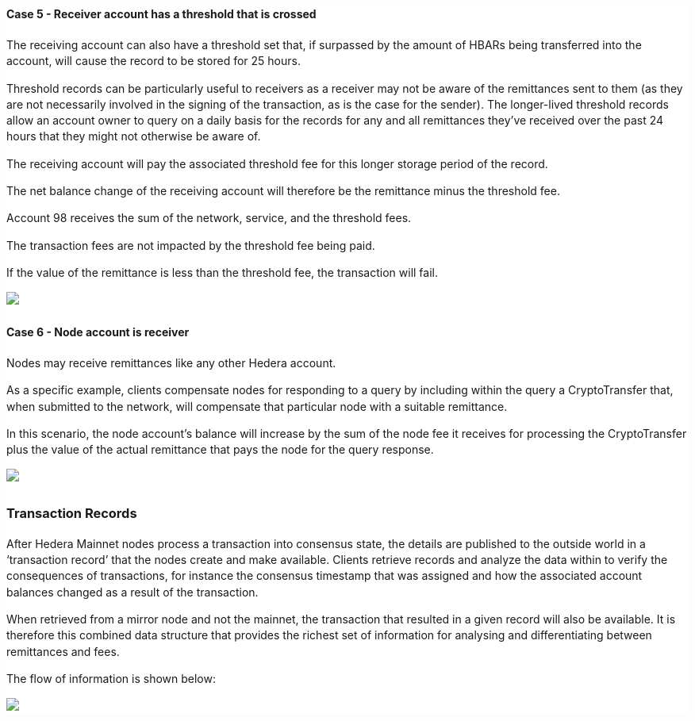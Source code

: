#### Case 5 - Receiver account has a threshold that is crossed

The receiving account can also have a threshold set that, if surpassed by the amount of HBARs being transferred into the account, will cause the record to be stored for 25 hours.

Threshold records can be particularly useful to receivers as a receiver may not be aware of the remittances sent to them (as they are not necessarily involved in the signing of the transaction, as is the case for the sender). The longer-lived threshold records allow an account owner to query on a daily basis for the records for any and all remittances they’ve received over the past 24 hours that they might not otherwise be aware of.

The receiving account will pay the associated threshold fee for this longer storage period of the record.

The net balance change of the receiving account will therefore be the remittance minus the threshold fee.

Account 98 receives the sum of the network, service, and the threshold fees.

The transaction fees are not impacted by the threshold fee being paid.

If the value of the remittance is less than the threshold fee, the transaction will fail.

![](../../../../.gitbook/assets/transaction\_records\_5.png)

#### Case 6 - Node account is receiver

Nodes may receive remittances like any other Hedera account.

As a specific example, clients compensate nodes for responding to a query by including within the query a CryptoTransfer that, when submitted to the network, will compensate that particular node with a suitable remittance.

In this scenario, the node account’s balance will increase by the sum of the node fee it receives for processing the CryptoTransfer plus the value of the actual remittance that pays the node for the query response.

![](../../../../.gitbook/assets/transaction\_records\_6.png)

### Transaction Records

After Hedera Mainnet nodes process a transaction into consensus state, the details are published to the outside world in a ‘transaction record’ that the nodes create and make available. Clients retrieve records and analyze the data within to verify the consequences of transactions, for instance the consensus timestamp that was assigned and how the associated account balances changed as a result of the transaction.

When retrieved from a mirror node and not the mainnet, the transaction that resulted in a given record will also be available. It is therefore this combined data structure that provides the richest set of information for analysing and differentiating between remittances and fees.

The flow of information is shown below:

![](../../../../.gitbook/assets/transaction\_records\_7.png)

